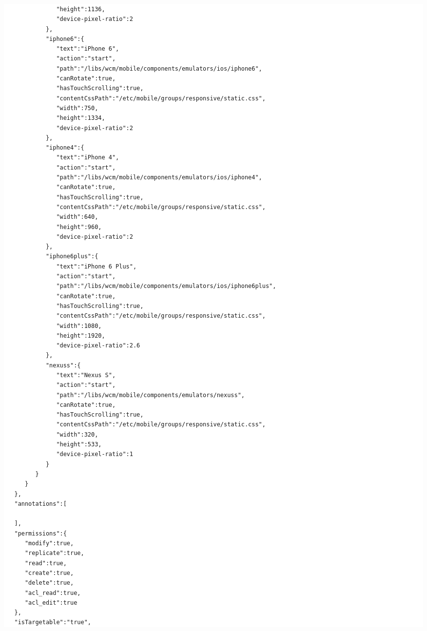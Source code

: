 ```
               "height":1136,
               "device-pixel-ratio":2
            },
            "iphone6":{
               "text":"iPhone 6",
               "action":"start",
               "path":"/libs/wcm/mobile/components/emulators/ios/iphone6",
               "canRotate":true,
               "hasTouchScrolling":true,
               "contentCssPath":"/etc/mobile/groups/responsive/static.css",
               "width":750,
               "height":1334,
               "device-pixel-ratio":2
            },
            "iphone4":{
               "text":"iPhone 4",
               "action":"start",
               "path":"/libs/wcm/mobile/components/emulators/ios/iphone4",
               "canRotate":true,
               "hasTouchScrolling":true,
               "contentCssPath":"/etc/mobile/groups/responsive/static.css",
               "width":640,
               "height":960,
               "device-pixel-ratio":2
            },
            "iphone6plus":{
               "text":"iPhone 6 Plus",
               "action":"start",
               "path":"/libs/wcm/mobile/components/emulators/ios/iphone6plus",
               "canRotate":true,
               "hasTouchScrolling":true,
               "contentCssPath":"/etc/mobile/groups/responsive/static.css",
               "width":1080,
               "height":1920,
               "device-pixel-ratio":2.6
            },
            "nexuss":{
               "text":"Nexus S",
               "action":"start",
               "path":"/libs/wcm/mobile/components/emulators/nexuss",
               "canRotate":true,
               "hasTouchScrolling":true,
               "contentCssPath":"/etc/mobile/groups/responsive/static.css",
               "width":320,
               "height":533,
               "device-pixel-ratio":1
            }
         }
      }
   },
   "annotations":[

   ],
   "permissions":{
      "modify":true,
      "replicate":true,
      "read":true,
      "create":true,
      "delete":true,
      "acl_read":true,
      "acl_edit":true
   },
   "isTargetable":"true",
```